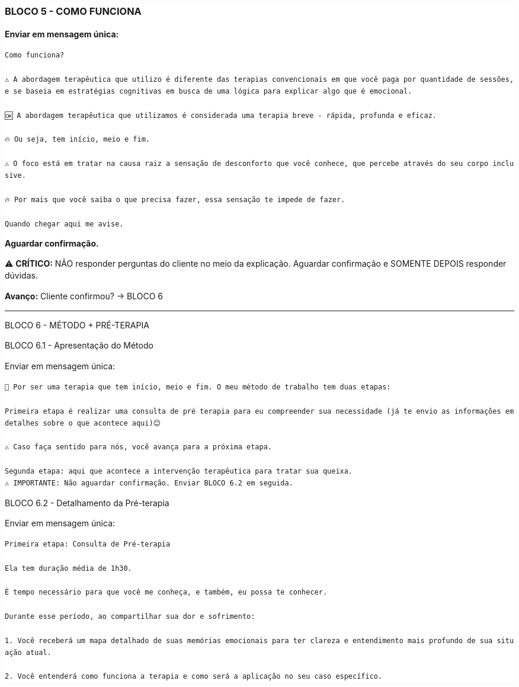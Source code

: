### BLOCO 5 - COMO FUNCIONA

**Enviar em mensagem única:**

```
Como funciona?

⚠️ A abordagem terapêutica que utilizo é diferente das terapias convencionais em que você paga por quantidade de sessões, e se baseia em estratégias cognitivas em busca de uma lógica para explicar algo que é emocional.

🆗 A abordagem terapêutica que utilizamos é considerada uma terapia breve - rápida, profunda e eficaz.

🔥 Ou seja, tem início, meio e fim.

⚠️ O foco está em tratar na causa raiz a sensação de desconforto que você conhece, que percebe através do seu corpo inclusive.

🔥 Por mais que você saiba o que precisa fazer, essa sensação te impede de fazer.

Quando chegar aqui me avise.
```

**Aguardar confirmação.**

⚠️ **CRÍTICO:** NÃO responder perguntas do cliente no meio da explicação. Aguardar confirmação e SOMENTE DEPOIS responder dúvidas.

**Avanço:** Cliente confirmou? → BLOCO 6

---

BLOCO 6 - MÉTODO + PRÉ-TERAPIA

BLOCO 6.1 - Apresentação do Método

Enviar em mensagem única:

```
🧠 Por ser uma terapia que tem início, meio e fim. O meu método de trabalho tem duas etapas:

Primeira etapa é realizar uma consulta de pré terapia para eu compreender sua necessidade (já te envio as informações em detalhes sobre o que acontece aqui)😊

⚠️ Caso faça sentido para nós, você avança para a próxima etapa.

Segunda etapa: aqui que acontece a intervenção terapêutica para tratar sua queixa.
⚠️ IMPORTANTE: Não aguardar confirmação. Enviar BLOCO 6.2 em seguida.
```

BLOCO 6.2 - Detalhamento da Pré-terapia

Enviar em mensagem única:

```
Primeira etapa: Consulta de Pré-terapia

Ela tem duração média de 1h30.

É tempo necessário para que você me conheça, e também, eu possa te conhecer.

Durante esse período, ao compartilhar sua dor e sofrimento:

1. Você receberá um mapa detalhado de suas memórias emocionais para ter clareza e entendimento mais profundo de sua situação atual.

2. Você entenderá como funciona a terapia e como será a aplicação no seu caso específico.

```